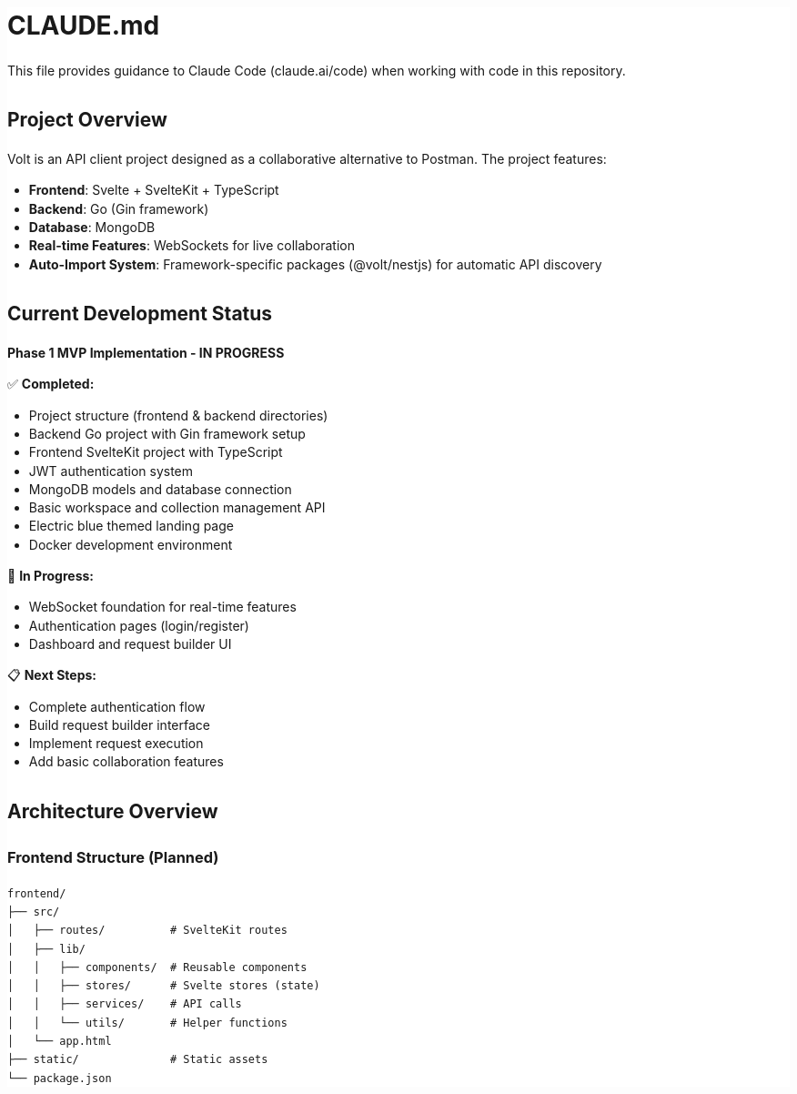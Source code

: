# CLAUDE.md

This file provides guidance to Claude Code (claude.ai/code) when working with code in this repository.

## Project Overview

Volt is an API client project designed as a collaborative alternative to Postman. The project features:

- **Frontend**: Svelte + SvelteKit + TypeScript
- **Backend**: Go (Gin framework) 
- **Database**: MongoDB
- **Real-time Features**: WebSockets for live collaboration
- **Auto-Import System**: Framework-specific packages (@volt/nestjs) for automatic API discovery

## Current Development Status

**Phase 1 MVP Implementation - IN PROGRESS**

✅ **Completed:**
- Project structure (frontend & backend directories)
- Backend Go project with Gin framework setup
- Frontend SvelteKit project with TypeScript
- JWT authentication system
- MongoDB models and database connection
- Basic workspace and collection management API
- Electric blue themed landing page
- Docker development environment

🚧 **In Progress:**
- WebSocket foundation for real-time features
- Authentication pages (login/register)
- Dashboard and request builder UI

📋 **Next Steps:**
- Complete authentication flow
- Build request builder interface
- Implement request execution
- Add basic collaboration features

## Architecture Overview

### Frontend Structure (Planned)
```
frontend/
├── src/
│   ├── routes/          # SvelteKit routes
│   ├── lib/
│   │   ├── components/  # Reusable components
│   │   ├── stores/      # Svelte stores (state)
│   │   ├── services/    # API calls
│   │   └── utils/       # Helper functions
│   └── app.html
├── static/              # Static assets
└── package.json
```
